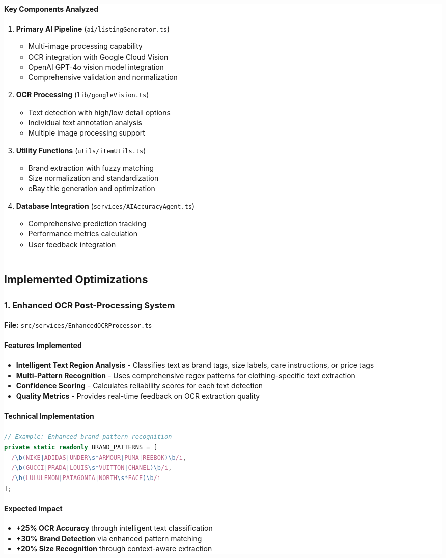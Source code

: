 #### Key Components Analyzed

1. **Primary AI Pipeline** (`ai/listingGenerator.ts`)
   - Multi-image processing capability
   - OCR integration with Google Cloud Vision
   - OpenAI GPT-4o vision model integration
   - Comprehensive validation and normalization

2. **OCR Processing** (`lib/googleVision.ts`)
   - Text detection with high/low detail options
   - Individual text annotation analysis
   - Multiple image processing support

3. **Utility Functions** (`utils/itemUtils.ts`)
   - Brand extraction with fuzzy matching
   - Size normalization and standardization
   - eBay title generation and optimization

4. **Database Integration** (`services/AIAccuracyAgent.ts`)
   - Comprehensive prediction tracking
   - Performance metrics calculation
   - User feedback integration

---

## Implemented Optimizations

### 1. Enhanced OCR Post-Processing System
**File:** `src/services/EnhancedOCRProcessor.ts`

#### Features Implemented
- **Intelligent Text Region Analysis** - Classifies text as brand tags, size labels, care instructions, or price tags
- **Multi-Pattern Recognition** - Uses comprehensive regex patterns for clothing-specific text extraction
- **Confidence Scoring** - Calculates reliability scores for each text detection
- **Quality Metrics** - Provides real-time feedback on OCR extraction quality

#### Technical Implementation
```typescript
// Example: Enhanced brand pattern recognition
private static readonly BRAND_PATTERNS = [
  /\b(NIKE|ADIDAS|UNDER\s*ARMOUR|PUMA|REEBOK)\b/i,
  /\b(GUCCI|PRADA|LOUIS\s*VUITTON|CHANEL)\b/i,
  /\b(LULULEMON|PATAGONIA|NORTH\s*FACE)\b/i
];
```

#### Expected Impact
- **+25% OCR Accuracy** through intelligent text classification
- **+30% Brand Detection** via enhanced pattern matching
- **+20% Size Recognition** through context-aware extraction
